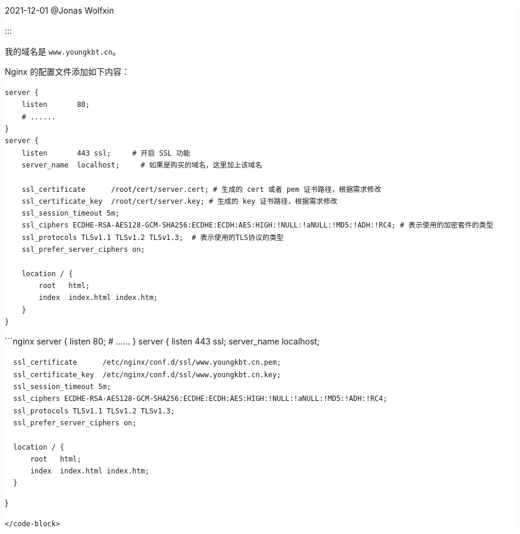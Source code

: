 2021-12-01 @Jonas Wolfxin

:::

我的域名是 `www.youngkbt.cn`。

Nginx 的配置文件添加如下内容：

<code-group>
  <code-block title="有注解版" active>

  ```nginx
  server {
      listen       80;
      # ......
  }
  server {
      listen       443 ssl;		# 开启 SSL 功能
      server_name  localhost;     # 如果是购买的域名，这里加上该域名
  
      ssl_certificate      /root/cert/server.cert; # 生成的 cert 或者 pem 证书路径，根据需求修改
      ssl_certificate_key  /root/cert/server.key; # 生成的 key 证书路径，根据需求修改
      ssl_session_timeout 5m; 
      ssl_ciphers ECDHE-RSA-AES128-GCM-SHA256:ECDHE:ECDH:AES:HIGH:!NULL:!aNULL:!MD5:!ADH:!RC4; # 表示使用的加密套件的类型
      ssl_protocols TLSv1.1 TLSv1.2 TLSv1.3;  # 表示使用的TLS协议的类型
      ssl_prefer_server_ciphers on;
  
      location / {
          root   html;
          index  index.html index.htm;
      }
  }
  ```
  </code-block>

  <code-block title="无注解版">
  ```nginx
  server {
      listen       80;
      # ......
  }
  server {
      listen       443 ssl;
      server_name  localhost;
  
      ssl_certificate      /etc/nginx/conf.d/ssl/www.youngkbt.cn.pem;
      ssl_certificate_key  /etc/nginx/conf.d/ssl/www.youngkbt.cn.key;
      ssl_session_timeout 5m;
      ssl_ciphers ECDHE-RSA-AES128-GCM-SHA256:ECDHE:ECDH:AES:HIGH:!NULL:!aNULL:!MD5:!ADH:!RC4;
      ssl_protocols TLSv1.1 TLSv1.2 TLSv1.3;
      ssl_prefer_server_ciphers on;
  
      location / {
          root   html;
          index  index.html index.htm;
      }
  }
  ```
  </code-block>
